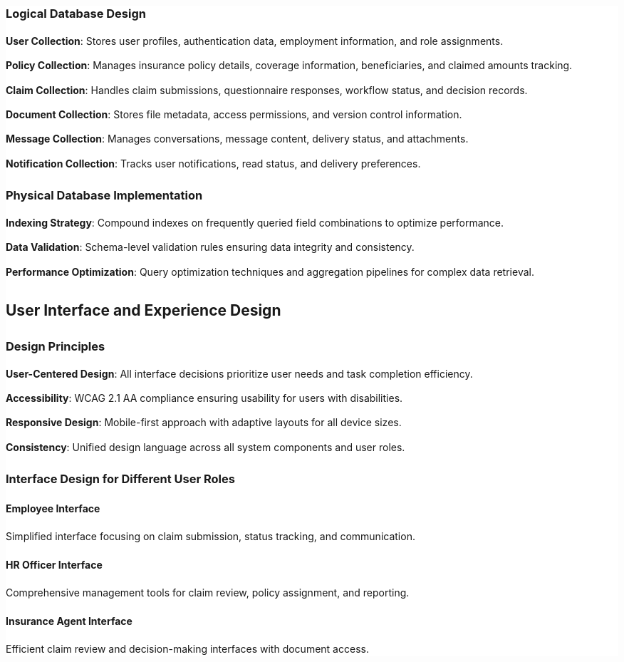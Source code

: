 ### Logical Database Design

**User Collection**: Stores user profiles, authentication data, employment information, and role assignments.

**Policy Collection**: Manages insurance policy details, coverage information, beneficiaries, and claimed amounts tracking.

**Claim Collection**: Handles claim submissions, questionnaire responses, workflow status, and decision records.

**Document Collection**: Stores file metadata, access permissions, and version control information.

**Message Collection**: Manages conversations, message content, delivery status, and attachments.

**Notification Collection**: Tracks user notifications, read status, and delivery preferences.

### Physical Database Implementation

**Indexing Strategy**: Compound indexes on frequently queried field combinations to optimize performance.

**Data Validation**: Schema-level validation rules ensuring data integrity and consistency.

**Performance Optimization**: Query optimization techniques and aggregation pipelines for complex data retrieval.

## User Interface and Experience Design

### Design Principles

**User-Centered Design**: All interface decisions prioritize user needs and task completion efficiency.

**Accessibility**: WCAG 2.1 AA compliance ensuring usability for users with disabilities.

**Responsive Design**: Mobile-first approach with adaptive layouts for all device sizes.

**Consistency**: Unified design language across all system components and user roles.

### Interface Design for Different User Roles

#### Employee Interface



Simplified interface focusing on claim submission, status tracking, and communication.

#### HR Officer Interface



Comprehensive management tools for claim review, policy assignment, and reporting.

#### Insurance Agent Interface



Efficient claim review and decision-making interfaces with document access.
